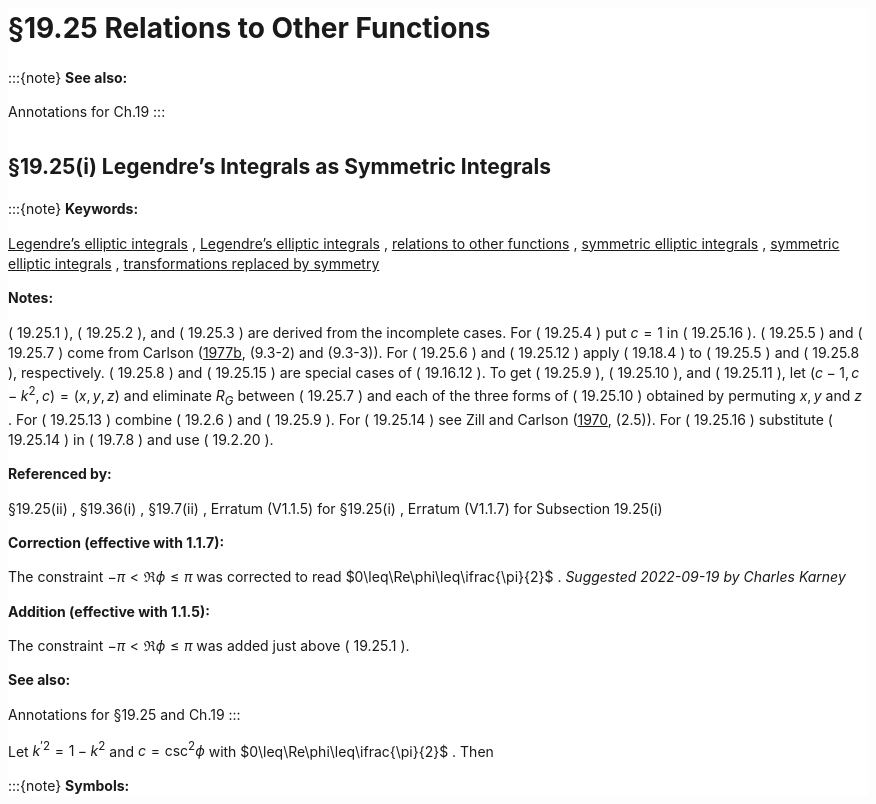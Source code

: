 # §19.25 Relations to Other Functions

:::{note}
**See also:**

Annotations for Ch.19
:::


## §19.25(i) Legendre’s Integrals as Symmetric Integrals

:::{note}
**Keywords:**

[Legendre’s elliptic integrals](http://dlmf.nist.gov/search/search?q=Legendre%0Aelliptic%20integrals) , [Legendre’s elliptic integrals](http://dlmf.nist.gov/search/search?q=Legendre%20elliptic%20integrals) , [relations to other functions](http://dlmf.nist.gov/search/search?q=relations%20to%20other%20functions) , [symmetric elliptic integrals](http://dlmf.nist.gov/search/search?q=symmetric%0Aelliptic%20integrals) , [symmetric elliptic integrals](http://dlmf.nist.gov/search/search?q=symmetric%20elliptic%20integrals) , [transformations replaced by symmetry](http://dlmf.nist.gov/search/search?q=transformations%20replaced%20by%20symmetry)

**Notes:**

( 19.25.1 ), ( 19.25.2 ), and ( 19.25.3 ) are derived from the incomplete cases. For ( 19.25.4 ) put $c=1$ in ( 19.25.16 ). ( 19.25.5 ) and ( 19.25.7 ) come from Carlson ([1977b](./bib/C.html#bib434 "Special Functions of Applied Mathematics"), (9.3-2) and (9.3-3)). For ( 19.25.6 ) and ( 19.25.12 ) apply ( 19.18.4 ) to ( 19.25.5 ) and ( 19.25.8 ), respectively. ( 19.25.8 ) and ( 19.25.15 ) are special cases of ( 19.16.12 ). To get ( 19.25.9 ), ( 19.25.10 ), and ( 19.25.11 ), let $(c-1,c-k^{2},c)=(x,y,z)$ and eliminate $R_{G}$ between ( 19.25.7 ) and each of the three forms of ( 19.25.10 ) obtained by permuting $x,y$ and $z$ . For ( 19.25.13 ) combine ( 19.2.6 ) and ( 19.25.9 ). For ( 19.25.14 ) see Zill and Carlson ([1970](./bib/Z.html#bib2498 "Symmetric elliptic integrals of the third kind"), (2.5)). For ( 19.25.16 ) substitute ( 19.25.14 ) in ( 19.7.8 ) and use ( 19.2.20 ).

**Referenced by:**

§19.25(ii) , §19.36(i) , §19.7(ii) , Erratum (V1.1.5) for §19.25(i) , Erratum (V1.1.7) for Subsection 19.25(i)

**Correction (effective with 1.1.7):**

The constraint $-\pi<\Re\phi\leq\pi$ was corrected to read $0\leq\Re\phi\leq\ifrac{\pi}{2}$ . *Suggested 2022-09-19 by Charles Karney*

**Addition (effective with 1.1.5):**

The constraint $-\pi<\Re\phi\leq\pi$ was added just above ( 19.25.1 ).

**See also:**

Annotations for §19.25 and Ch.19
:::

Let ${k^{\prime}}^{2}=1-k^{2}$ and $c={\csc}^{2}\phi$ with $0\leq\Re\phi\leq\ifrac{\pi}{2}$ . Then

:::{note}
**Symbols:**
